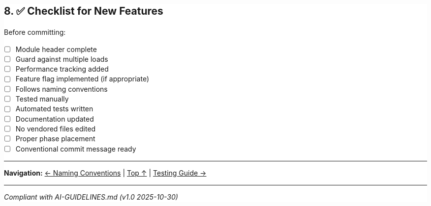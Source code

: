 
## 8. ✅ Checklist for New Features

Before committing:

- [ ] Module header complete
- [ ] Guard against multiple loads
- [ ] Performance tracking added
- [ ] Feature flag implemented (if appropriate)
- [ ] Follows naming conventions
- [ ] Tested manually
- [ ] Automated tests written
- [ ] Documentation updated
- [ ] No vendored files edited
- [ ] Proper phase placement
- [ ] Conventional commit message ready

---

**Navigation:** [← Naming Conventions](080-naming-conventions.md) | [Top ↑](#development-guide) | [Testing Guide →](100-testing-guide.md)

---

*Compliant with AI-GUIDELINES.md (v1.0 2025-10-30)*
